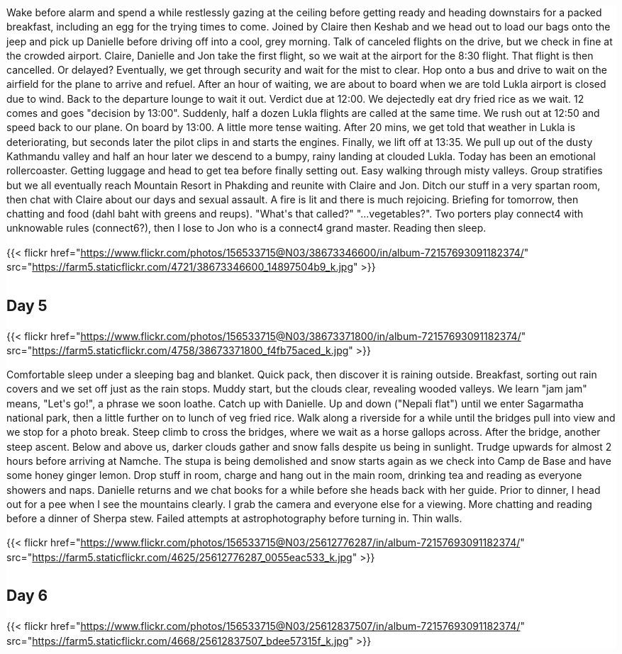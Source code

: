 Wake before alarm and spend a while restlessly gazing at the ceiling before getting ready and heading downstairs for a packed breakfast, including an egg for the trying times to come. Joined by Claire then Keshab and we head out to load our bags onto the jeep and pick up Danielle before driving off into a cool, grey morning. Talk of canceled flights on the drive, but we check in fine at the crowded airport. Claire, Danielle and Jon take the first flight, so we wait at the airport for the 8:30 flight. That flight is then cancelled. Or delayed? Eventually, we get through security and wait for the mist to clear. Hop onto a bus and drive to wait on the airfield for the plane to arrive and refuel. After an hour of waiting, we are about to board when we are told Lukla airport is closed due to wind. Back to the departure lounge to wait it out. Verdict due at 12:00. We dejectedly eat dry fried rice as we wait. 12 comes and goes "decision by 13:00". Suddenly, half a dozen Lukla flights are called at the same time. We rush out at 12:50 and speed back to our plane. On board by 13:00. A little more tense waiting. After 20 mins, we get told that weather in Lukla is deteriorating, but seconds later the pilot clips in and starts the engines. Finally, we lift off at 13:35. We pull up out of the dusty Kathmandu valley and half an hour later we descend to a bumpy, rainy landing at clouded Lukla. Today has been an emotional rollercoaster. Getting luggage and head to get tea before finally setting out. Easy walking through misty valleys. Group stratifies but we all eventually reach Mountain Resort in Phakding and reunite with Claire and Jon. Ditch our stuff in a very spartan room, then chat with Claire about our days and sexual assault. A fire is lit and there is much rejoicing. Briefing for tomorrow, then chatting and food (dahl baht with greens and reups). "What's that called?" "...vegetables?". Two porters play connect4 with unknowable rules (connect6?), then I lose to Jon who is a connect4 grand master. Reading then sleep.

{{< flickr href="https://www.flickr.com/photos/156533715@N03/38673346600/in/album-72157693091182374/" src="https://farm5.staticflickr.com/4721/38673346600_14897504b9_k.jpg" >}}

## Day 5

{{< flickr href="https://www.flickr.com/photos/156533715@N03/38673371800/in/album-72157693091182374/" src="https://farm5.staticflickr.com/4758/38673371800_f4fb75aced_k.jpg" >}}

Comfortable sleep under a sleeping bag and blanket. Quick pack, then discover it is raining outside. Breakfast, sorting out rain covers and we set off just as the rain stops. Muddy start, but the clouds clear, revealing wooded valleys. We learn "jam jam" means, "Let's go!", a phrase we soon loathe. Catch up with Danielle. Up and down ("Nepali flat") until we enter Sagarmatha national park, then a little further on to lunch of veg fried rice. Walk along a riverside for a while until the bridges pull into view and we stop for a photo break. Steep climb to cross the bridges, where we wait as a horse gallops across. After the bridge, another steep ascent. Below and above us, darker clouds gather and snow falls despite us being in sunlight. Trudge upwards for almost 2 hours before arriving at Namche. The stupa is being demolished and snow starts again as we check into Camp de Base and have some honey ginger lemon. Drop stuff in room, charge and hang out in the main room, drinking tea and reading as everyone showers and naps. Danielle returns and we chat books for a while before she heads back with her guide. Prior to dinner, I head out for a pee when I see the mountains clearly. I grab the camera and everyone else for a viewing. More chatting and reading before a dinner of Sherpa stew. Failed attempts at astrophotography before turning in. Thin walls.

{{< flickr href="https://www.flickr.com/photos/156533715@N03/25612776287/in/album-72157693091182374/" src="https://farm5.staticflickr.com/4625/25612776287_0055eac533_k.jpg" >}}

## Day 6

{{< flickr href="https://www.flickr.com/photos/156533715@N03/25612837507/in/album-72157693091182374/" src="https://farm5.staticflickr.com/4668/25612837507_bdee57315f_k.jpg" >}}
